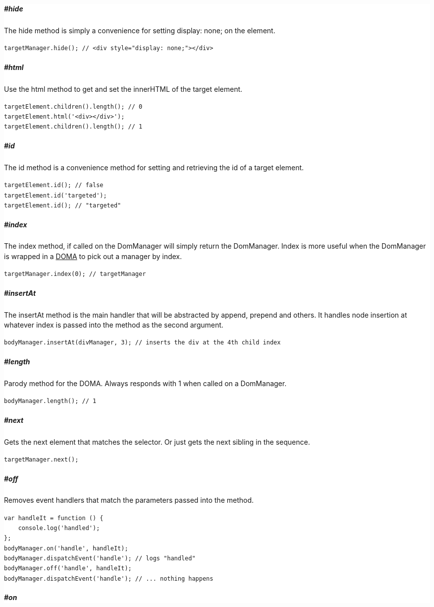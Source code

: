 <div id="methods_hide">
    <h5 class="title-headline">#hide</h5>
    <p>The hide method is simply a convenience for setting display: none; on the element.</p>
    <pre class="code code-section" data-custom="code-snippet"><code class="language-javascript">targetManager.hide(); // &lt;div style=&quot;display&colon; none;&quot;&gt;&lt;/div&gt;</code></pre>
</div>
<div id="methods_html">
    <h5 class="title-headline">#html</h5>
    <p>Use the html method to get and set the innerHTML of the target element.</p>
    <pre class="code code-section" data-custom="code-snippet"><code class="language-javascript">targetElement.children().length(); // 0
targetElement.html('&lt;div&gt;&lt;/div&gt;');
targetElement.children().length(); // 1</code></pre>
</div>
<div id="methods_id">
    <h5 class="title-headline">#id</h5>
    <p>The id method is a convenience method for setting and retrieving the id of a target element.</p>
    <pre class="code code-section" data-custom="code-snippet"><code class="language-javascript">targetElement.id(); // false
targetElement.id('targeted');
targetElement.id(); // "targeted"</code></pre>
</div>
<div id="methods_index">
    <h5 class="title-headline">#index</h5>
    <p>The index method, if called on the DomManager will simply return the DomManager. Index is more useful when the DomManager is wrapped in a <a href="doma">DOMA</a> to pick out a manager by index.</p>
    <pre class="code code-section" data-custom="code-snippet"><code class="language-javascript">targetManager.index(0); // targetManager</code></pre>
</div>
<div id="methods_insertAt">
    <h5 class="title-headline">#insertAt</h5>
    <p>The insertAt method is the main handler that will be abstracted by append, prepend and others. It handles node insertion at whatever index is passed into the method as the second argument.</p>
    <pre class="code code-section" data-custom="code-snippet"><code class="language-javascript">bodyManager.insertAt(divManager, 3); // inserts the div at the 4th child index</code></pre>
</div>
<div id="methods_length">
    <h5 class="title-headline">#length</h5>
    <p>Parody method for the DOMA. Always responds with 1 when called on a DomManager.</p>
    <pre class="code code-section" data-custom="code-snippet"><code class="language-javascript">bodyManager.length(); // 1</code></pre>
</div>
<div id="methods_next">
    <h5 class="title-headline">#next</h5>
    <p>Gets the next element that matches the selector. Or just gets the next sibling in the sequence.</p>
    <pre class="code code-section" data-custom="code-snippet"><code class="language-javascript">targetManager.next();</code></pre>
</div>
<div id="methods_off">
    <h5 class="title-headline">#off</h5>
    <p>Removes event handlers that match the parameters passed into the method.</p>
    <pre class="code code-section" data-custom="code-snippet"><code class="language-javascript">var handleIt = function () {
    console.log('handled');
};
bodyManager.on('handle', handleIt);
bodyManager.dispatchEvent('handle'); // logs "handled"
bodyManager.off('handle', handleIt);
bodyManager.dispatchEvent('handle'); // ... nothing happens</code></pre>
</div>
<div id="methods_on">
    <h5 class="title-headline">#on</h5>
